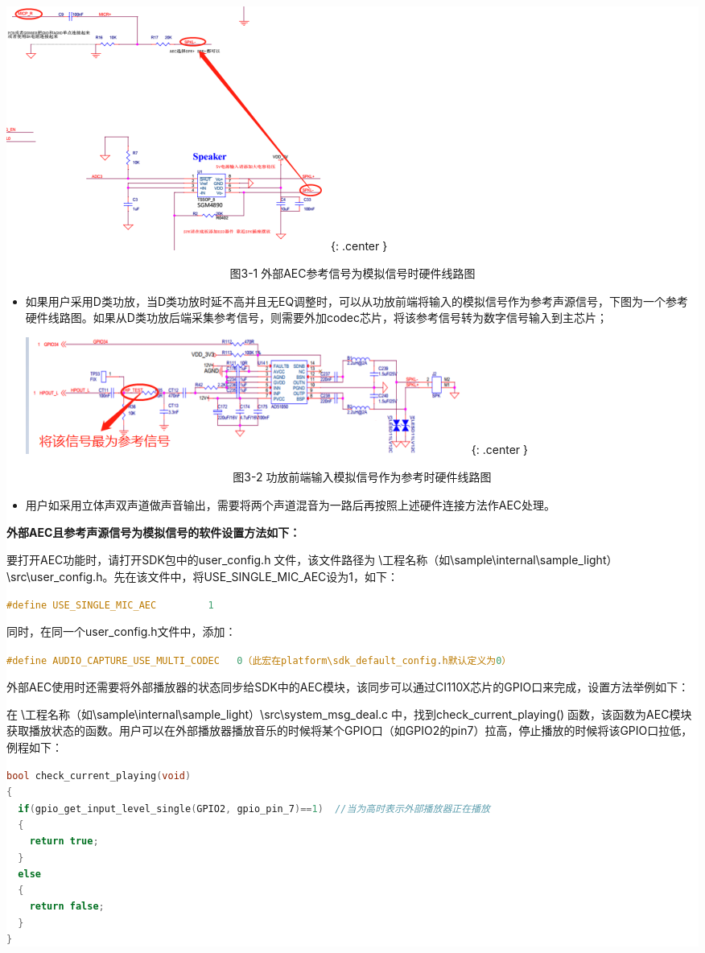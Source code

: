  ![外部AEC参考信号为模拟信号时硬件线路图](img/回声消除使用说明-3.png){: .center }

  <div align=center>图3-1 外部AEC参考信号为模拟信号时硬件线路图</div>

* 如果用户采用D类功放，当D类功放时延不高并且无EQ调整时，可以从功放前端将输入的模拟信号作为参考声源信号，下图为一个参考硬件线路图。如果从D类功放后端采集参考信号，则需要外加codec芯片，将该参考信号转为数字信号输入到主芯片；

  ![功放前端输入模拟信号作为参考时硬件线路图](img/回声消除使用说明-4.png){: .center }

  <div align=center>图3-2 功放前端输入模拟信号作为参考时硬件线路图</div>

* 用户如采用立体声双声道做声音输出，需要将两个声道混音为一路后再按照上述硬件连接方法作AEC处理。

**外部AEC且参考声源信号为模拟信号的软件设置方法如下：**

要打开AEC功能时，请打开SDK包中的user_config.h 文件，该文件路径为 \工程名称（如\sample\internal\sample_light）\src\user_config.h。先在该文件中，将USE_SINGLE_MIC_AEC设为1，如下：

```c
#define USE_SINGLE_MIC_AEC         1
```

同时，在同一个user_config.h文件中，添加：

```c
#define AUDIO_CAPTURE_USE_MULTI_CODEC   0（此宏在platform\sdk_default_config.h默认定义为0）
```

外部AEC使用时还需要将外部播放器的状态同步给SDK中的AEC模块，该同步可以通过CI110X芯片的GPIO口来完成，设置方法举例如下：

在  \工程名称（如\sample\internal\sample_light）\src\system_msg_deal.c 中，找到check_current_playing() 函数，该函数为AEC模块获取播放状态的函数。用户可以在外部播放器播放音乐的时候将某个GPIO口（如GPIO2的pin7）拉高，停止播放的时候将该GPIO口拉低，例程如下：

```c
bool check_current_playing(void)
{
  if(gpio_get_input_level_single(GPIO2, gpio_pin_7)==1)  //当为高时表示外部播放器正在播放
  {
​    return true;
  }
  else
  {
​    return false;
  }
}
```
